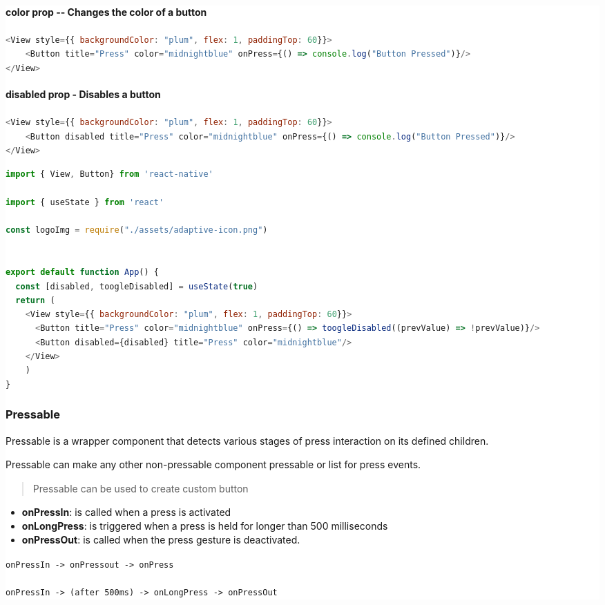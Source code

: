#### color prop -- Changes the color of a button

```js
<View style={{ backgroundColor: "plum", flex: 1, paddingTop: 60}}>
    <Button title="Press" color="midnightblue" onPress={() => console.log("Button Pressed")}/>
</View>
```

#### disabled prop - Disables a button

```js
<View style={{ backgroundColor: "plum", flex: 1, paddingTop: 60}}>
    <Button disabled title="Press" color="midnightblue" onPress={() => console.log("Button Pressed")}/>
</View>
```

```js
import { View, Button} from 'react-native'

import { useState } from 'react'

const logoImg = require("./assets/adaptive-icon.png")


export default function App() {
  const [disabled, toogleDisabled] = useState(true)
  return (
    <View style={{ backgroundColor: "plum", flex: 1, paddingTop: 60}}>
      <Button title="Press" color="midnightblue" onPress={() => toogleDisabled((prevValue) => !prevValue)}/>
      <Button disabled={disabled} title="Press" color="midnightblue"/>
    </View>
    )
}
```

### Pressable

Pressable is a wrapper component that detects various stages of press interaction on its defined children.

Pressable can make any other non-pressable component pressable or list for press events.

> Pressable can be used to create custom button

- **onPressIn**: is called when a press is activated
- **onLongPress**: is triggered when a press is held for longer than 500 milliseconds
- **onPressOut**: is called when the press gesture is deactivated.

```md
onPressIn -> onPressout -> onPress

onPressIn -> (after 500ms) -> onLongPress -> onPressOut
```
